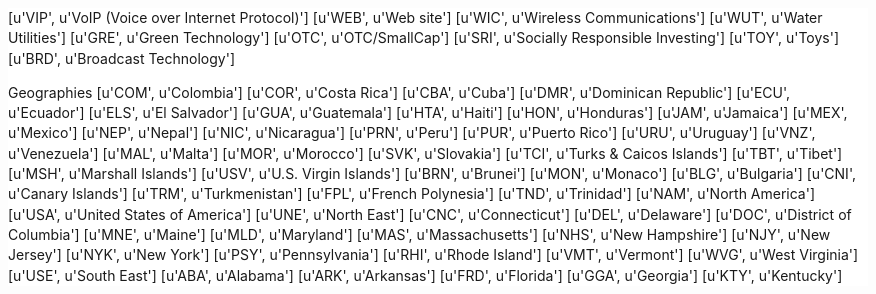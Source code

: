 [u'VIP', u'VoIP (Voice over Internet Protocol)']
[u'WEB', u'Web site']
[u'WIC', u'Wireless Communications']
[u'WUT', u'Water Utilities']
[u'GRE', u'Green Technology']
[u'OTC', u'OTC/SmallCap']
[u'SRI', u'Socially Responsible Investing']
[u'TOY', u'Toys']
[u'BRD', u'Broadcast Technology']

Geographies
[u'COM', u'Colombia']
[u'COR', u'Costa Rica']
[u'CBA', u'Cuba']
[u'DMR', u'Dominican Republic']
[u'ECU', u'Ecuador']
[u'ELS', u'El Salvador']
[u'GUA', u'Guatemala']
[u'HTA', u'Haiti']
[u'HON', u'Honduras']
[u'JAM', u'Jamaica']
[u'MEX', u'Mexico']
[u'NEP', u'Nepal']
[u'NIC', u'Nicaragua']
[u'PRN', u'Peru']
[u'PUR', u'Puerto Rico']
[u'URU', u'Uruguay']
[u'VNZ', u'Venezuela']
[u'MAL', u'Malta']
[u'MOR', u'Morocco']
[u'SVK', u'Slovakia']
[u'TCI', u'Turks & Caicos Islands']
[u'TBT', u'Tibet']
[u'MSH', u'Marshall Islands']
[u'USV', u'U.S. Virgin Islands']
[u'BRN', u'Brunei']
[u'MON', u'Monaco']
[u'BLG', u'Bulgaria']
[u'CNI', u'Canary Islands']
[u'TRM', u'Turkmenistan']
[u'FPL', u'French Polynesia']
[u'TND', u'Trinidad']
[u'NAM', u'North America']
[u'USA', u'United States of America']
[u'UNE', u'North East']
[u'CNC', u'Connecticut']
[u'DEL', u'Delaware']
[u'DOC', u'District of Columbia']
[u'MNE', u'Maine']
[u'MLD', u'Maryland']
[u'MAS', u'Massachusetts']
[u'NHS', u'New Hampshire']
[u'NJY', u'New Jersey']
[u'NYK', u'New York']
[u'PSY', u'Pennsylvania']
[u'RHI', u'Rhode Island']
[u'VMT', u'Vermont']
[u'WVG', u'West Virginia']
[u'USE', u'South East']
[u'ABA', u'Alabama']
[u'ARK', u'Arkansas']
[u'FRD', u'Florida']
[u'GGA', u'Georgia']
[u'KTY', u'Kentucky']